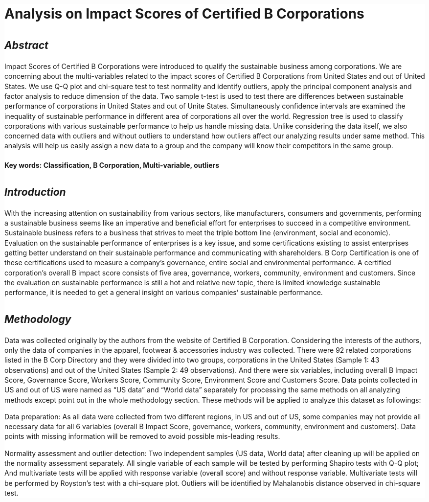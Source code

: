 # Analysis on Impact Scores of Certified B Corporations
## *Abstract*
Impact Scores of Certified B Corporations were introduced to qualify the sustainable business among corporations. We are concerning about the multi-variables related to the impact scores of Certified B Corporations from United States and out of United States. We use Q-Q plot and chi-square test to test normality and identify outliers, apply the principal component analysis and factor analysis to reduce dimension of the data. Two sample t-test is used to test there are differences between sustainable performance of corporations in United States and out of Unite States. Simultaneously confidence intervals are examined the inequality of sustainable performance in different area of corporations all over the world. Regression tree is used to classify corporations with various sustainable performance to help us handle missing data. Unlike considering the data itself, we also concerned data with outliers and without outliers to understand how outliers affect our analyzing results under same method. This analysis will help us easily assign a new data to a group and the company will know their competitors in the same group.

#### Key words: Classification, B Corporation, Multi-variable, outliers

## *Introduction*
With the increasing attention on sustainability from various sectors, like manufacturers, consumers and governments, performing a sustainable business seems like an imperative and beneficial effort for enterprises to succeed in a competitive environment. Sustainable business refers to a business that strives to meet the triple bottom line (environment, social and economic). Evaluation on the sustainable performance of enterprises is a key issue, and some certifications existing to assist enterprises getting better understand on their sustainable performance and communicating with shareholders. B Corp Certification is one of these certifications used to measure a company’s governance, entire social and environmental performance. A certified corporation’s overall B impact score consists of five area, governance, workers, community, environment and customers. Since the evaluation on sustainable performance is still a hot and relative new topic, there is limited knowledge sustainable performance, it is needed to get a general insight on various companies’ sustainable performance.

## *Methodology*
Data was collected originally by the authors from the website of Certified B Corporation. Considering the interests of the authors, only the data of companies in the apparel, footwear & accessories industry was collected. There were 92 related corporations listed in the B Corp Directory and they were divided into two groups, corporations in the United States (Sample 1: 43 observations) and out of the United States (Sample 2: 49 observations). And there were six variables, including overall B Impact Score, Governance Score, Workers Score, Community Score, Environment Score and Customers Score. Data points collected in US and out of US were named as “US data” and “World data” separately for processing the same methods on all analyzing methods except point out in the whole methodology section. These methods will be applied to analyze this dataset as followings:

Data preparation: As all data were collected from two different regions, in US and out of US, some companies may not provide all necessary data for all 6 variables (overall B Impact Score, governance, workers, community, environment and customers). Data points with missing information will be removed to avoid possible mis-leading results.

Normality assessment and outlier detection: Two independent samples (US data, World data) after cleaning up will be applied on the normality assessment separately. All single variable of each sample will be tested by performing Shapiro tests with Q-Q plot; And multivariate tests will be applied with response variable (overall score) and without response variable. Multivariate tests will be performed by Royston’s test with a chi-square plot. Outliers will be identified by Mahalanobis distance observed in chi-square test.
